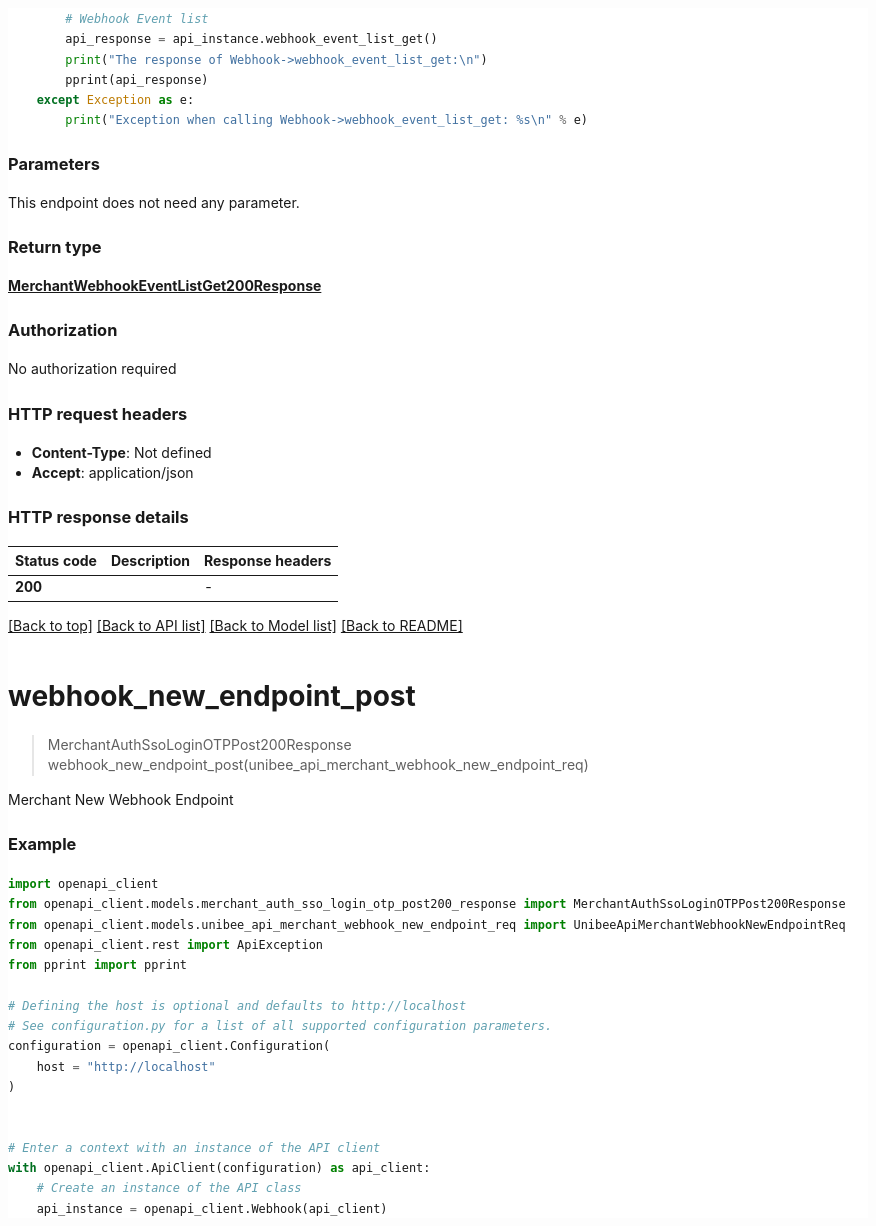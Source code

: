 ```python
        # Webhook Event list
        api_response = api_instance.webhook_event_list_get()
        print("The response of Webhook->webhook_event_list_get:\n")
        pprint(api_response)
    except Exception as e:
        print("Exception when calling Webhook->webhook_event_list_get: %s\n" % e)
```



### Parameters

This endpoint does not need any parameter.

### Return type

[**MerchantWebhookEventListGet200Response**](MerchantWebhookEventListGet200Response.md)

### Authorization

No authorization required

### HTTP request headers

 - **Content-Type**: Not defined
 - **Accept**: application/json

### HTTP response details

| Status code | Description | Response headers |
|-------------|-------------|------------------|
**200** |  |  -  |

[[Back to top]](#) [[Back to API list]](../README.md#documentation-for-api-endpoints) [[Back to Model list]](../README.md#documentation-for-models) [[Back to README]](../README.md)

# **webhook_new_endpoint_post**
> MerchantAuthSsoLoginOTPPost200Response webhook_new_endpoint_post(unibee_api_merchant_webhook_new_endpoint_req)

Merchant New Webhook Endpoint

### Example


```python
import openapi_client
from openapi_client.models.merchant_auth_sso_login_otp_post200_response import MerchantAuthSsoLoginOTPPost200Response
from openapi_client.models.unibee_api_merchant_webhook_new_endpoint_req import UnibeeApiMerchantWebhookNewEndpointReq
from openapi_client.rest import ApiException
from pprint import pprint

# Defining the host is optional and defaults to http://localhost
# See configuration.py for a list of all supported configuration parameters.
configuration = openapi_client.Configuration(
    host = "http://localhost"
)


# Enter a context with an instance of the API client
with openapi_client.ApiClient(configuration) as api_client:
    # Create an instance of the API class
    api_instance = openapi_client.Webhook(api_client)
```